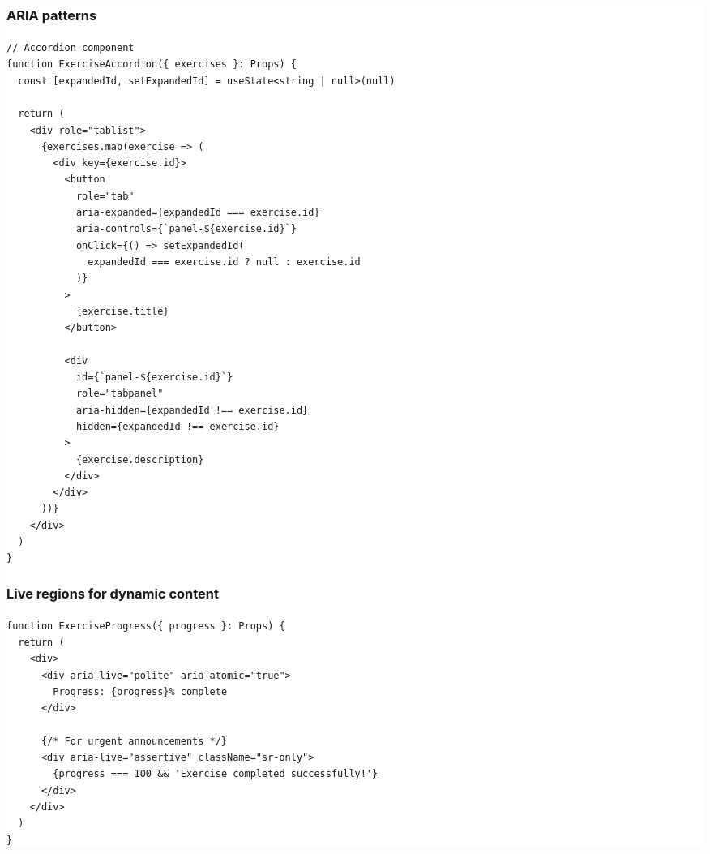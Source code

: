 ### ARIA patterns

```tsx
// Accordion component
function ExerciseAccordion({ exercises }: Props) {
  const [expandedId, setExpandedId] = useState<string | null>(null)

  return (
    <div role="tablist">
      {exercises.map(exercise => (
        <div key={exercise.id}>
          <button
            role="tab"
            aria-expanded={expandedId === exercise.id}
            aria-controls={`panel-${exercise.id}`}
            onClick={() => setExpandedId(
              expandedId === exercise.id ? null : exercise.id
            )}
          >
            {exercise.title}
          </button>

          <div
            id={`panel-${exercise.id}`}
            role="tabpanel"
            aria-hidden={expandedId !== exercise.id}
            hidden={expandedId !== exercise.id}
          >
            {exercise.description}
          </div>
        </div>
      ))}
    </div>
  )
}
```

### Live regions for dynamic content

```tsx
function ExerciseProgress({ progress }: Props) {
  return (
    <div>
      <div aria-live="polite" aria-atomic="true">
        Progress: {progress}% complete
      </div>

      {/* For urgent announcements */}
      <div aria-live="assertive" className="sr-only">
        {progress === 100 && 'Exercise completed successfully!'}
      </div>
    </div>
  )
}
```
